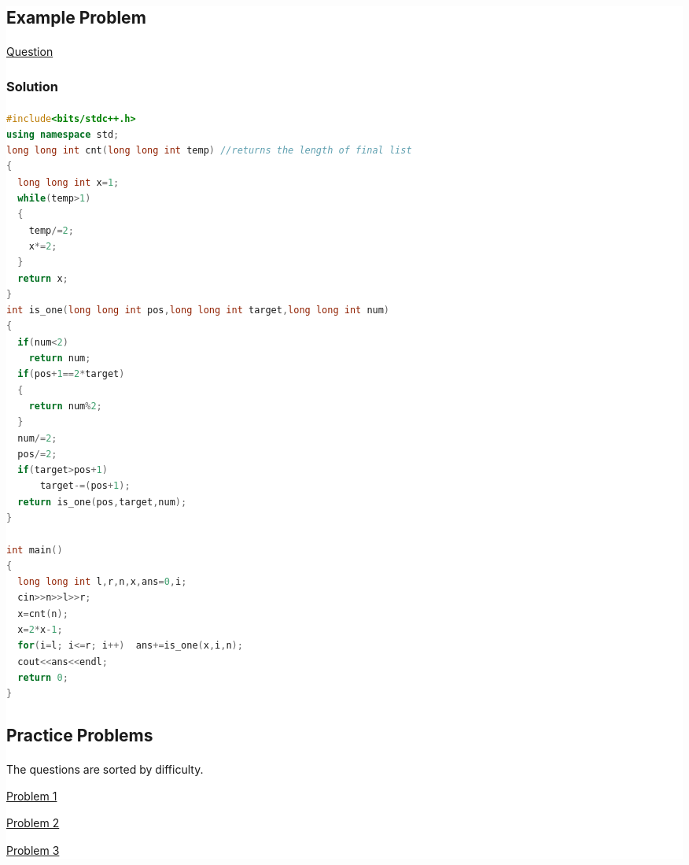 ## Example Problem

[Question](https://codeforces.com/problemset/problem/768/B)

### Solution
```c++
#include<bits/stdc++.h>
using namespace std;
long long int cnt(long long int temp) //returns the length of final list 
{
  long long int x=1;
  while(temp>1)
  {
    temp/=2;
    x*=2;
  }
  return x;
}
int is_one(long long int pos,long long int target,long long int num)
{ 
  if(num<2)
    return num;
  if(pos+1==2*target)
  {
    return num%2;
  }
  num/=2;
  pos/=2;   
  if(target>pos+1)
      target-=(pos+1);      
  return is_one(pos,target,num);
}

int main()
{
  long long int l,r,n,x,ans=0,i;
  cin>>n>>l>>r;
  x=cnt(n);
  x=2*x-1;
  for(i=l; i<=r; i++)  ans+=is_one(x,i,n);
  cout<<ans<<endl;  
  return 0;
}
```

## Practice Problems

The questions are sorted by difficulty.

[Problem 1](https://codeforces.com/problemset/problem/559/B)

[Problem 2](https://codeforces.com/problemset/problem/1042/D)

[Problem 3](https://codeforces.com/problemset/problem/873/D)